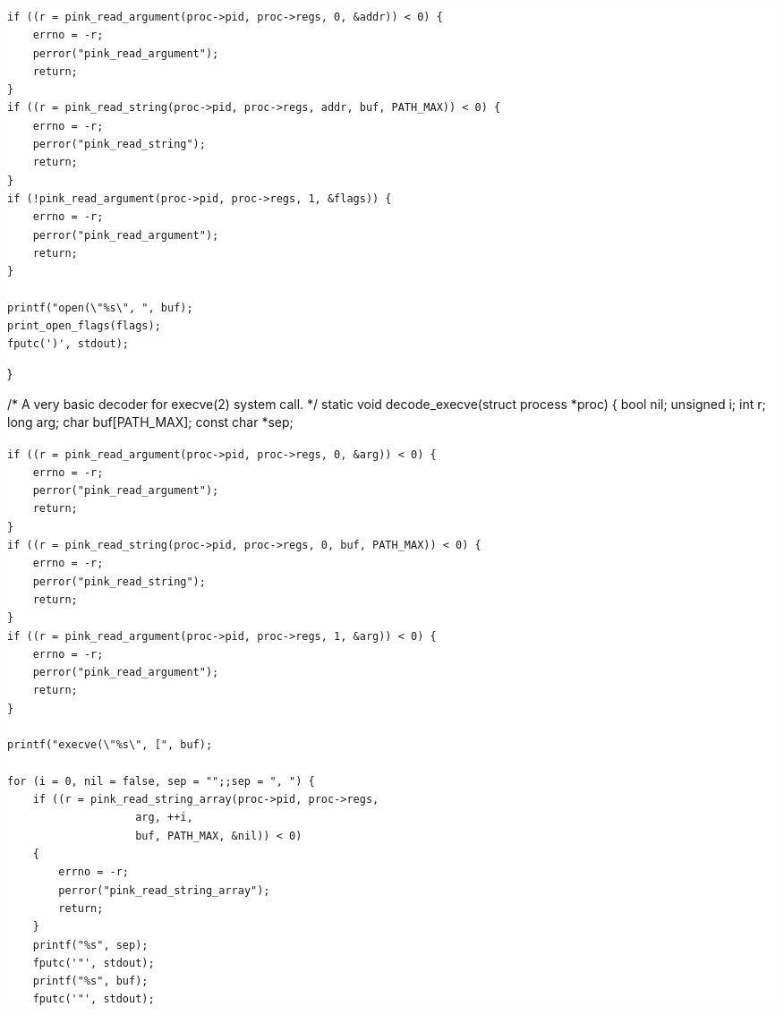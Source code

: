 	if ((r = pink_read_argument(proc->pid, proc->regs, 0, &addr)) < 0) {
		errno = -r;
		perror("pink_read_argument");
		return;
	}
	if ((r = pink_read_string(proc->pid, proc->regs, addr, buf, PATH_MAX)) < 0) {
		errno = -r;
		perror("pink_read_string");
		return;
	}
	if (!pink_read_argument(proc->pid, proc->regs, 1, &flags)) {
		errno = -r;
		perror("pink_read_argument");
		return;
	}

	printf("open(\"%s\", ", buf);
	print_open_flags(flags);
	fputc(')', stdout);
}

/* A very basic decoder for execve(2) system call. */
static void
decode_execve(struct process *proc)
{
	bool nil;
	unsigned i;
	int r;
	long arg;
	char buf[PATH_MAX];
	const char *sep;

	if ((r = pink_read_argument(proc->pid, proc->regs, 0, &arg)) < 0) {
		errno = -r;
		perror("pink_read_argument");
		return;
	}
	if ((r = pink_read_string(proc->pid, proc->regs, 0, buf, PATH_MAX)) < 0) {
		errno = -r;
		perror("pink_read_string");
		return;
	}
	if ((r = pink_read_argument(proc->pid, proc->regs, 1, &arg)) < 0) {
		errno = -r;
		perror("pink_read_argument");
		return;
	}

	printf("execve(\"%s\", [", buf);

	for (i = 0, nil = false, sep = "";;sep = ", ") {
		if ((r = pink_read_string_array(proc->pid, proc->regs,
						arg, ++i,
						buf, PATH_MAX, &nil)) < 0)
		{
			errno = -r;
			perror("pink_read_string_array");
			return;
		}
		printf("%s", sep);
		fputc('"', stdout);
		printf("%s", buf);
		fputc('"', stdout);
